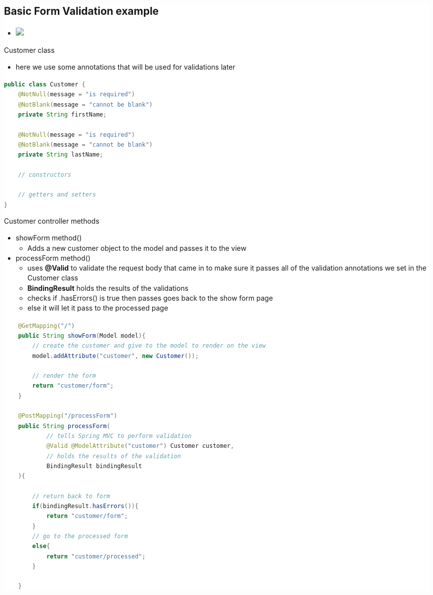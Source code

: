 ## Basic Form Validation example
  - ![](/2023-10-05-udemy-spring-boot-course-section-6-spring-mvc/validation_diagram.png)

Customer class
  - here we use some annotations that will be used for validations later
```java
public class Customer {
    @NotNull(message = "is required")
    @NotBlank(message = "cannot be blank")
    private String firstName;

    @NotNull(message = "is required")
    @NotBlank(message = "cannot be blank")
    private String lastName;

    // constructors

    // getters and setters
}
```

Customer controller methods
  - showForm method()
    - Adds a new customer object to the model and passes it to the view
  - processForm method()
    - uses **@Valid** to validate the request body that came in to make sure it passes all of the validation annotations we set in the Customer class
    - **BindingResult** holds the results of the validations
    - checks if .hasErrors() is true then passes goes back to the show form page
    - else it will let it pass to the processed page
```java
    @GetMapping("/")
    public String showForm(Model model){
        // create the customer and give to the model to render on the view
        model.addAttribute("customer", new Customer());

        // render the form
        return "customer/form";
    }

    @PostMapping("/processForm")
    public String processForm(
            // tells Spring MVC to perform validation
            @Valid @ModelAttribute("customer") Customer customer,
            // holds the results of the validation
            BindingResult bindingResult
    ){

        // return back to form
        if(bindingResult.hasErrors()){
            return "customer/form";
        }
        // go to the processed form
        else{
            return "customer/processed";
        }

    }
```
